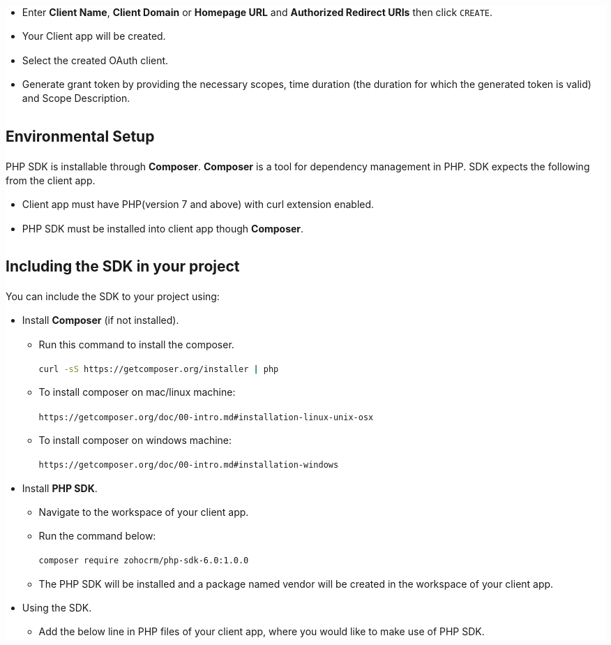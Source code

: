 - Enter **Client Name**, **Client Domain** or **Homepage URL** and **Authorized Redirect URIs** then click `CREATE`.

- Your Client app will be created.

- Select the created OAuth client.

- Generate grant token by providing the necessary scopes, time duration (the duration for which the generated token is valid) and Scope Description.

## Environmental Setup

PHP SDK is installable through **Composer**. **Composer** is a tool for dependency management in PHP. SDK expects the following from the client app.

- Client app must have PHP(version 7 and above) with curl extension enabled.

- PHP SDK must be installed into client app though **Composer**.

## Including the SDK in your project

You can include the SDK to your project using:

- Install **Composer** (if not installed).

  - Run this command to install the composer.

    ```sh
    curl -sS https://getcomposer.org/installer | php
    ```

  - To install composer on mac/linux machine:

    ```sh
    https://getcomposer.org/doc/00-intro.md#installation-linux-unix-osx
    ```

  - To install composer on windows machine:

    ```sh
    https://getcomposer.org/doc/00-intro.md#installation-windows
    ```

- Install **PHP SDK**.

  - Navigate to the workspace of your client app.

  - Run the command below:

    ```sh
    composer require zohocrm/php-sdk-6.0:1.0.0
    ```

  - The PHP SDK will be installed and a package named vendor will be created in the workspace of your client app.

- Using the SDK.

  - Add the below line in PHP files of your client app, where you would like to make use of PHP SDK.
